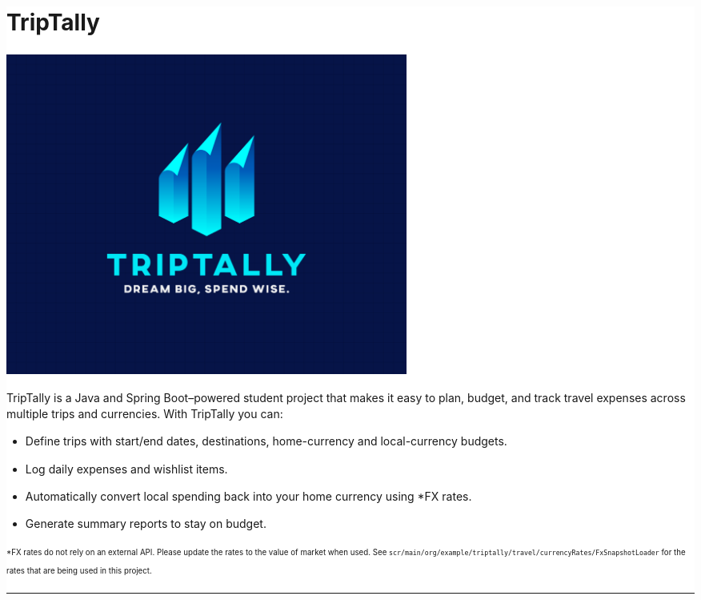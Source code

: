 # TripTally

<img src="./src/main/resources/static/TripTally.png" alt="TripTally logo" width="500" height="400">

TripTally is a Java and Spring Boot–powered student project that makes it easy to plan, budget, and track travel expenses across multiple trips and currencies. With TripTally you can:

- Define trips with start/end dates, destinations, home-currency and local-currency budgets.

- Log daily expenses and wishlist items.

- Automatically convert local spending back into your home currency using *FX rates.

- Generate summary reports to stay on budget.

<sub><sup>*FX rates do not rely on an external API. Please update the rates to the value of market when used.
See `scr/main/org/example/triptally/travel/currencyRates/FxSnapshotLoader` for the rates that are being used in this project.</sup></sub>

---